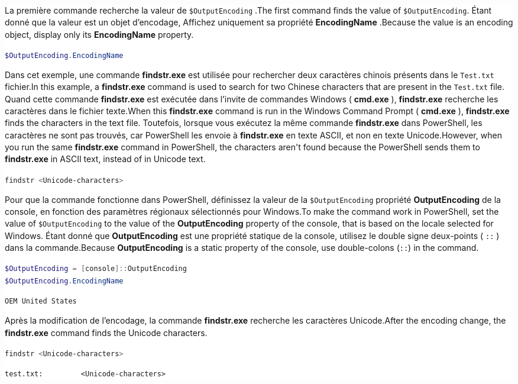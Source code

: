 <span data-ttu-id="cfbcf-368">La première commande recherche la valeur de `$OutputEncoding` .</span><span class="sxs-lookup"><span data-stu-id="cfbcf-368">The first command finds the value of `$OutputEncoding`.</span></span> <span data-ttu-id="cfbcf-369">Étant donné que la valeur est un objet d’encodage, Affichez uniquement sa propriété **EncodingName** .</span><span class="sxs-lookup"><span data-stu-id="cfbcf-369">Because the value is an encoding object, display only its **EncodingName** property.</span></span>

```powershell
$OutputEncoding.EncodingName
```

<span data-ttu-id="cfbcf-370">Dans cet exemple, une commande **findstr.exe** est utilisée pour rechercher deux caractères chinois présents dans le `Test.txt` fichier.</span><span class="sxs-lookup"><span data-stu-id="cfbcf-370">In this example, a **findstr.exe** command is used to search for two Chinese characters that are present in the `Test.txt` file.</span></span> <span data-ttu-id="cfbcf-371">Quand cette commande **findstr.exe** est exécutée dans l’invite de commandes Windows ( **cmd.exe** ), **findstr.exe** recherche les caractères dans le fichier texte.</span><span class="sxs-lookup"><span data-stu-id="cfbcf-371">When this **findstr.exe** command is run in the Windows Command Prompt ( **cmd.exe** ), **findstr.exe** finds the characters in the text file.</span></span> <span data-ttu-id="cfbcf-372">Toutefois, lorsque vous exécutez la même commande **findstr.exe** dans PowerShell, les caractères ne sont pas trouvés, car PowerShell les envoie à **findstr.exe** en texte ASCII, et non en texte Unicode.</span><span class="sxs-lookup"><span data-stu-id="cfbcf-372">However, when you run the same **findstr.exe** command in PowerShell, the characters aren't found because the PowerShell sends them to **findstr.exe** in ASCII text, instead of in Unicode text.</span></span>

```powershell
findstr <Unicode-characters>
```

<span data-ttu-id="cfbcf-373">Pour que la commande fonctionne dans PowerShell, définissez la valeur de la `$OutputEncoding` propriété **OutputEncoding** de la console, en fonction des paramètres régionaux sélectionnés pour Windows.</span><span class="sxs-lookup"><span data-stu-id="cfbcf-373">To make the command work in PowerShell, set the value of `$OutputEncoding` to the value of the **OutputEncoding** property of the console, that is based on the locale selected for Windows.</span></span> <span data-ttu-id="cfbcf-374">Étant donné que **OutputEncoding** est une propriété statique de la console, utilisez le double signe deux-points ( `::` ) dans la commande.</span><span class="sxs-lookup"><span data-stu-id="cfbcf-374">Because **OutputEncoding** is a static property of the console, use double-colons (`::`) in the command.</span></span>

```powershell
$OutputEncoding = [console]::OutputEncoding
$OutputEncoding.EncodingName
```

```Output
OEM United States
```

<span data-ttu-id="cfbcf-375">Après la modification de l’encodage, la commande **findstr.exe** recherche les caractères Unicode.</span><span class="sxs-lookup"><span data-stu-id="cfbcf-375">After the encoding change, the **findstr.exe** command finds the Unicode characters.</span></span>

```powershell
findstr <Unicode-characters>
```

```Output
test.txt:         <Unicode-characters>
```
